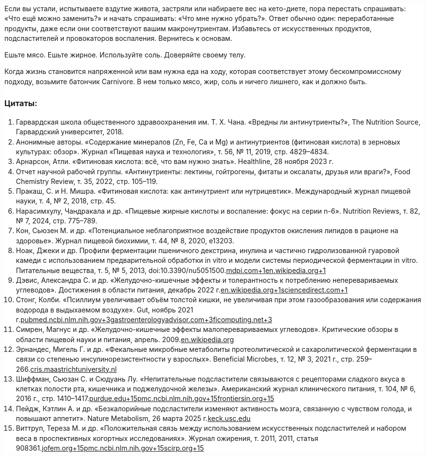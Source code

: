 Если вы устали, испытываете вздутие живота, застряли или набираете вес на кето-диете, пора перестать спрашивать: «Что ещё можно заменить?» и начать спрашивать: «Что мне нужно убрать?». Ответ обычно один: переработанные продукты, даже если они соответствуют вашим макронутриентам. Избавьтесь от искусственных продуктов, подсластителей и провокаторов воспаления. Вернитесь к основам.

Ешьте мясо. Ешьте жирное. Используйте соль. Доверяйте своему телу.

Когда жизнь становится напряженной или вам нужна еда на ходу, которая соответствует этому бескомпромиссному подходу, возьмите батончик Carnivore. В нем только мясо, жир, соль и ничего лишнего, как и должно быть.

### Цитаты:

1. Гарвардская школа общественного здравоохранения им. Т. Х. Чана. «Вредны ли антинутриенты?», The Nutrition Source, Гарвардский университет, 2018.
2. Анонимные авторы. «Содержание минералов (Zn, Fe, Ca и Mg) и антинутриентов (фитиновая кислота) в зерновых культурах: обзор». Журнал «Пищевая наука и технология», т. 56, № 11, 2019, стр. 4829–4834.
3. Арнарсон, Атли. «Фитиновая кислота: всё, что вам нужно знать». Healthline, 28 ноября 2023 г.
4. Отчет научной рабочей группы. «Антинутриенты: лектины, гойтрогены, фитаты и оксалаты, друзья или враги?», Food Chemistry Review, т. 35, 2022, стр. 105–119.
5. Пракаш, С. и Н. Мишра. «Фитиновая кислота: как антинутриент или нутрицевтик». Международный журнал пищевой науки, т. 4, № 2, 2018, стр. 45.
6. Нарасимхулу, Чандракала и др. «Пищевые жирные кислоты и воспаление: фокус на серии n-6». Nutrition Reviews, т. 82, № 7, 2024, стр. 775–789.
7. Кон, Сьюзен М. и др. «Потенциальное неблагоприятное воздействие продуктов окисления липидов в рационе на здоровье». Журнал пищевой биохимии, т. 44, № 8, 2020, e13203.
8. Ноак, Джеки и др. Профили ферментации пшеничного декстрина, инулина и частично гидролизованной гуаровой камеди с использованием предварительной обработки in vitro и модели системы периодической ферментации in vitro. Питательные вещества, т. 5, № 5, 2013, doi:10.3390/nu5051500.[](https://www.mdpi.com/2072-6643/5/5/1500?utm_source=chatgpt.com)[mdpi.com](http://mdpi.com/)[+1en.wikipedia.org+1](https://www.mdpi.com/2072-6643/5/5/1500?utm_source=chatgpt.com)
9. Дэвис, Александра С. и др. «Желудочно-кишечные эффекты и толерантность к потреблению неперевариваемых углеводов». Достижения в области питания, декабрь 2022 г.[](https://en.wikipedia.org/wiki/Inulin?utm_source=chatgpt.com)[en.wikipedia.org](http://en.wikipedia.org/)[+1sciencedirect.com+1](https://en.wikipedia.org/wiki/Inulin?utm_source=chatgpt.com)
10. Стонг, Колби. «Псиллиум увеличивает объём толстой кишки, не увеличивая при этом газообразования или содержания водорода в выдыхаемом воздухе». Gut, ноябрь 2021 г.[](https://www.gastroenterologyadvisor.com/news/reducing-colonic-gas-in-ibs-with-coadministration-of-inulin-and-psyllium/?utm_source=chatgpt.com)[pubmed.ncbi.nlm.nih.gov](http://pubmed.ncbi.nlm.nih.gov/)[+3gastroenterologyadvisor.com+3ficomputing.net+3](https://www.gastroenterologyadvisor.com/news/reducing-colonic-gas-in-ibs-with-coadministration-of-inulin-and-psyllium/?utm_source=chatgpt.com)
11. Симрен, Магнус и др. «Желудочно-кишечные эффекты малоперевариваемых углеводов». Критические обзоры в области пищевой науки и питания, апрель. 2009.[](https://en.wikipedia.org/wiki/Dietary_fiber?utm_source=chatgpt.com)[en.wikipedia.org](http://en.wikipedia.org/)
12. Эрнандес, Мигель Г. и др. «Фекальные микробные метаболиты протеолитической и сахаролитической ферментации в связи со степенью инсулинорезистентности у взрослых». Beneficial Microbes, т. 12, № 3, 2021 г., стр. 259–266.[](https://cris.maastrichtuniversity.nl/files/236970471/c8561.pdf?utm_source=chatgpt.com)[cris.maastrichtuniversity.nl](http://cris.maastrichtuniversity.nl/)
13. Шиффман, Сьюзан С. и Сюдуань Лу. «Непитательные подсластители связываются с рецепторами сладкого вкуса в клетках полости рта, кишечника и поджелудочной железы». Американский журнал клинического питания, т. 104, № 6, 2016 г., стр. 1410–1417.[](https://pmc.ncbi.nlm.nih.gov/articles/PMC3410280/?utm_source=chatgpt.com)[purdue.edu](http://purdue.edu/)[+15pmc.ncbi.nlm.nih.gov+15frontiersin.org+15](https://pmc.ncbi.nlm.nih.gov/articles/PMC3410280/?utm_source=chatgpt.com)
14. Пейдж, Кэтлин А. и др. «Безкалорийные подсластители изменяют активность мозга, связанную с чувством голода, и повышают аппетит». Nature Metabolism, 26 марта 2025 г.[](https://keck.usc.edu/news/calorie-free-sweeteners-can-disrupt-the-brains-appetite-signals/?utm_source=chatgpt.com)[keck.usc.edu](http://keck.usc.edu/)
15. Виттруп, Тереза М. и др. «Положительная связь между использованием искусственных подсластителей и набором веса в проспективных когортных исследованиях». Журнал ожирения, т. 2011, 2011, статья 908361.[](https://pmc.ncbi.nlm.nih.gov/articles/PMC2892765/?utm_source=chatgpt.com)[jofem.org](http://jofem.org/)[+15pmc.ncbi.nlm.nih.gov+15scirp.org+15](https://pmc.ncbi.nlm.nih.gov/articles/PMC2892765/?utm_source=chatgpt.com)